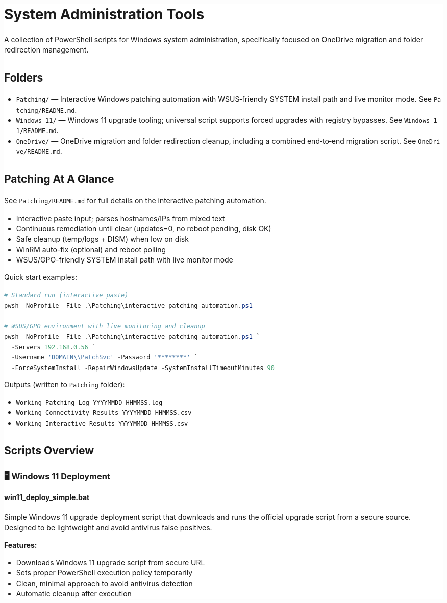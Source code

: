 # System Administration Tools

A collection of PowerShell scripts for Windows system administration, specifically focused on OneDrive migration and folder redirection management.

## Folders

- `Patching/` — Interactive Windows patching automation with WSUS‑friendly SYSTEM install path and live monitor mode. See `Patching/README.md`.
- `Windows 11/` — Windows 11 upgrade tooling; universal script supports forced upgrades with registry bypasses. See `Windows 11/README.md`.
- `OneDrive/` — OneDrive migration and folder redirection cleanup, including a combined end‑to‑end migration script. See `OneDrive/README.md`.

## Patching At A Glance

See `Patching/README.md` for full details on the interactive patching automation.

- Interactive paste input; parses hostnames/IPs from mixed text
- Continuous remediation until clear (updates=0, no reboot pending, disk OK)
- Safe cleanup (temp/logs + DISM) when low on disk
- WinRM auto-fix (optional) and reboot polling
- WSUS/GPO-friendly SYSTEM install path with live monitor mode

Quick start examples:

```powershell
# Standard run (interactive paste)
pwsh -NoProfile -File .\Patching\interactive-patching-automation.ps1

# WSUS/GPO environment with live monitoring and cleanup
pwsh -NoProfile -File .\Patching\interactive-patching-automation.ps1 `
  -Servers 192.168.0.56 `
  -Username 'DOMAIN\\PatchSvc' -Password '********' `
  -ForceSystemInstall -RepairWindowsUpdate -SystemInstallTimeoutMinutes 90
```

Outputs (written to `Patching` folder):
- `Working-Patching-Log_YYYYMMDD_HHMMSS.log`
- `Working-Connectivity-Results_YYYYMMDD_HHMMSS.csv`
- `Working-Interactive-Results_YYYYMMDD_HHMMSS.csv`

## Scripts Overview

### 🖥️ Windows 11 Deployment

#### win11_deploy_simple.bat
Simple Windows 11 upgrade deployment script that downloads and runs the official upgrade script from a secure source. Designed to be lightweight and avoid antivirus false positives.

**Features:**
- Downloads Windows 11 upgrade script from secure URL
- Sets proper PowerShell execution policy temporarily
- Clean, minimal approach to avoid antivirus detection
- Automatic cleanup after execution

